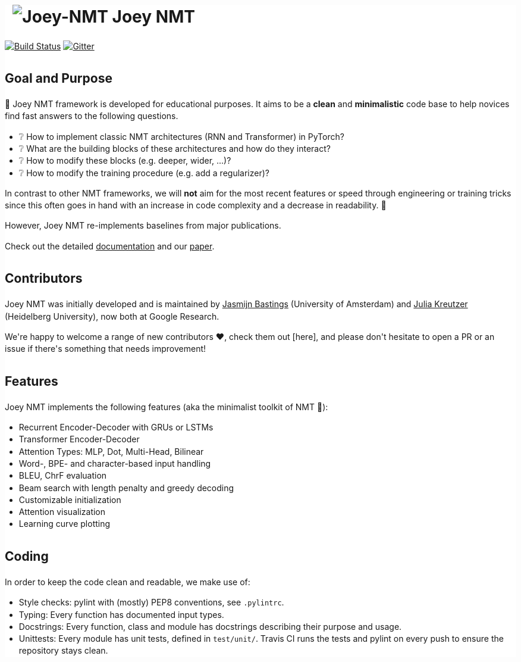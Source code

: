 # &nbsp; ![Joey-NMT](joey-small.png) Joey NMT
[![Build Status](https://travis-ci.com/joeynmt/joeynmt.svg?branch=master)](https://travis-ci.org/joeynmt/joeynmt)
[![Gitter](https://badges.gitter.im/joeynmt/community.svg)](https://gitter.im/joeynmt/community?utm_source=badge&utm_medium=badge&utm_campaign=pr-badge)

## Goal and Purpose
:koala: Joey NMT framework is developed for educational purposes.
It aims to be a **clean** and **minimalistic** code base to help novices 
find fast answers to the following questions.
- :grey_question: How to implement classic NMT architectures (RNN and Transformer) in PyTorch?
- :grey_question: What are the building blocks of these architectures and how do they interact?
- :grey_question: How to modify these blocks (e.g. deeper, wider, ...)?
- :grey_question: How to modify the training procedure (e.g. add a regularizer)?

In contrast to other NMT frameworks, we will **not** aim for the most recent 
features or speed through engineering or training tricks
since this often goes in hand with an increase in code complexity 
and a decrease in readability. :eyes:

However, Joey NMT re-implements baselines from major publications.

Check out the detailed [documentation](https://joeynmt.readthedocs.io) and our [paper](https://arxiv.org/abs/1907.12484).

## Contributors
Joey NMT was initially developed and is maintained by [Jasmijn Bastings](https://github.com/bastings) (University of Amsterdam) and [Julia Kreutzer](https://juliakreutzer.github.io/) (Heidelberg University), now both at Google Research. 

We're happy to welcome a range of new contributors :hearts:, check them out [here], and please don't hesitate to open a PR or an issue if there's something that needs improvement!

## Features
Joey NMT implements the following features (aka the minimalist toolkit of NMT :wrench:):
- Recurrent Encoder-Decoder with GRUs or LSTMs
- Transformer Encoder-Decoder
- Attention Types: MLP, Dot, Multi-Head, Bilinear
- Word-, BPE- and character-based input handling
- BLEU, ChrF evaluation
- Beam search with length penalty and greedy decoding
- Customizable initialization
- Attention visualization
- Learning curve plotting

## Coding
In order to keep the code clean and readable, we make use of:
- Style checks: pylint with (mostly) PEP8 conventions, see `.pylintrc`.
- Typing: Every function has documented input types.
- Docstrings: Every function, class and module has docstrings describing their purpose and usage.
- Unittests: Every module has unit tests, defined in `test/unit/`.
Travis CI runs the tests and pylint on every push to ensure the repository stays clean.
